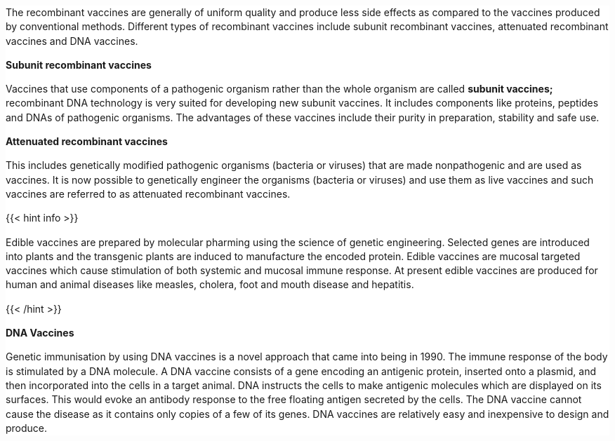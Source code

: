 The recombinant vaccines are generally of
uniform quality and produce less side effects as
compared to the vaccines produced by conventional
methods. Different types of recombinant vaccines
include subunit recombinant vaccines, attenuated
recombinant vaccines and DNA vaccines.

**Subunit recombinant vaccines**

Vaccines that use components of a pathogenic
organism rather than the whole organism are called
**subunit vaccines;** recombinant DNA technology
is very suited for developing new subunit vaccines.
It includes components like proteins, peptides and
DNAs of pathogenic organisms. The advantages of
these vaccines include their purity in preparation,
stability and safe use.

**Attenuated recombinant vaccines**

This includes genetically modified
pathogenic organisms (bacteria or viruses)
that are made nonpathogenic and are used
as vaccines. It is now possible to genetically
engineer the organisms (bacteria or viruses) and
use them as live vaccines and such vaccines are
referred to as attenuated recombinant vaccines.


{{< hint info >}}

Edible vaccines are prepared by molecular
pharming using the science of genetic
engineering. Selected genes are introduced
into plants and the transgenic plants are
induced to manufacture the encoded protein.
Edible vaccines are mucosal targeted vaccines
which cause stimulation of both systemic and
mucosal immune response. At present edible
vaccines are produced for human and animal
diseases like measles, cholera, foot and mouth
disease and hepatitis.

{{< /hint >}}

**DNA Vaccines**

Genetic immunisation by using DNA
vaccines is a novel approach that came into
being in 1990. The immune response of the
body is stimulated by a DNA molecule. A
DNA vaccine consists of a gene encoding an
antigenic protein, inserted onto a plasmid,
and then incorporated into the cells in a
target animal. DNA instructs the cells to make
antigenic molecules which are displayed on
its surfaces. This would evoke an antibody
response to the free floating antigen secreted
by the cells. The DNA vaccine cannot cause
the disease as it contains only copies of a few
of its genes. DNA vaccines are relatively easy
and inexpensive to design and produce.
